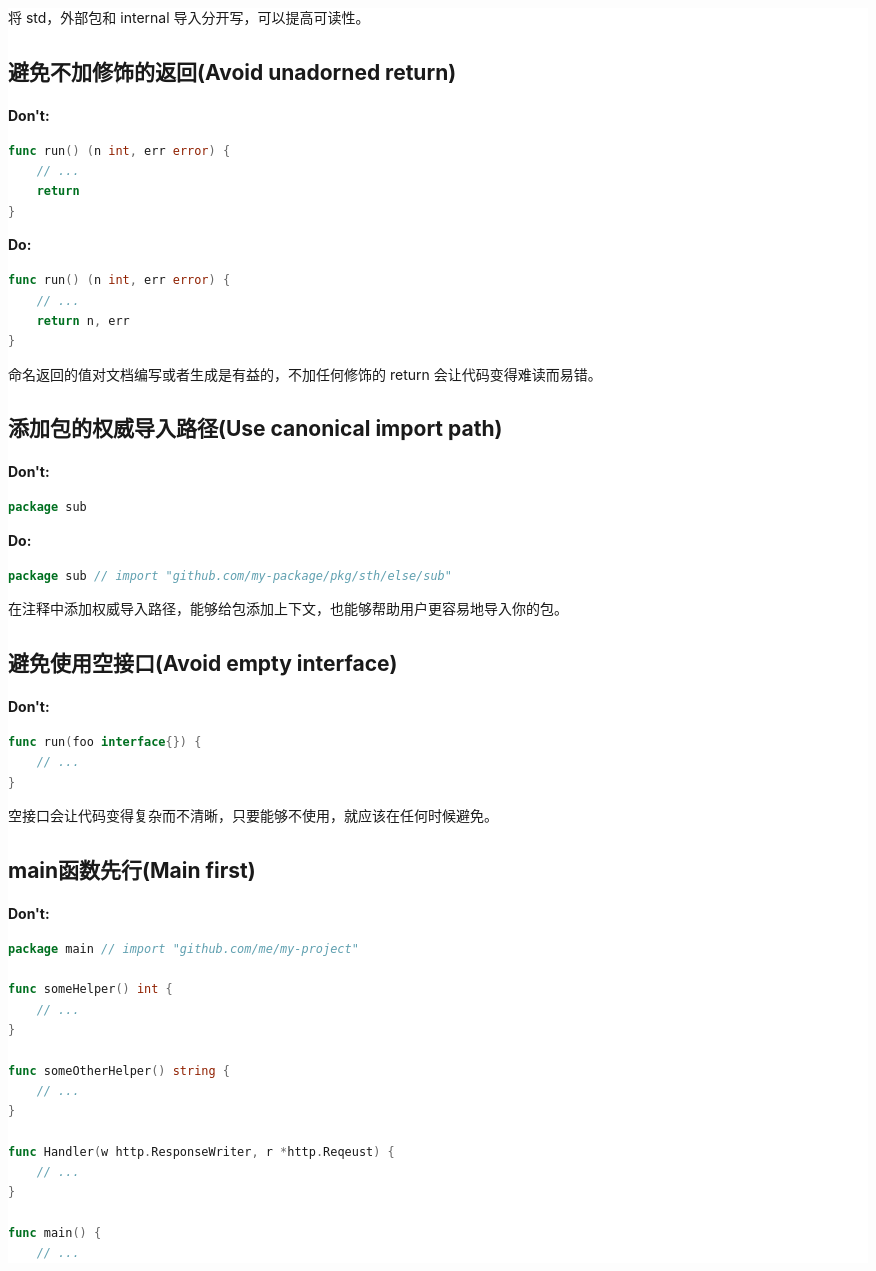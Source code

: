 将 std，外部包和 internal 导入分开写，可以提高可读性。

## 避免不加修饰的返回(Avoid unadorned return)

**Don't:**
```go
func run() (n int, err error) {
	// ...
	return
}
```

**Do:**
```go
func run() (n int, err error) {
	// ...
	return n, err
}
```

命名返回的值对文档编写或者生成是有益的，不加任何修饰的 return 会让代码变得难读而易错。

## 添加包的权威导入路径(Use canonical import path)

**Don't:**
```go
package sub
```

**Do:**
```go
package sub // import "github.com/my-package/pkg/sth/else/sub"
```

在注释中添加权威导入路径，能够给包添加上下文，也能够帮助用户更容易地导入你的包。

## 避免使用空接口(Avoid empty interface)

**Don't:**
```go
func run(foo interface{}) {
	// ...
}
```

空接口会让代码变得复杂而不清晰，只要能够不使用，就应该在任何时候避免。

## main函数先行(Main first)

**Don't:**
```go
package main // import "github.com/me/my-project"

func someHelper() int {
	// ...
}

func someOtherHelper() string {
	// ...
}

func Handler(w http.ResponseWriter, r *http.Reqeust) {
	// ...
}

func main() {
	// ...
```